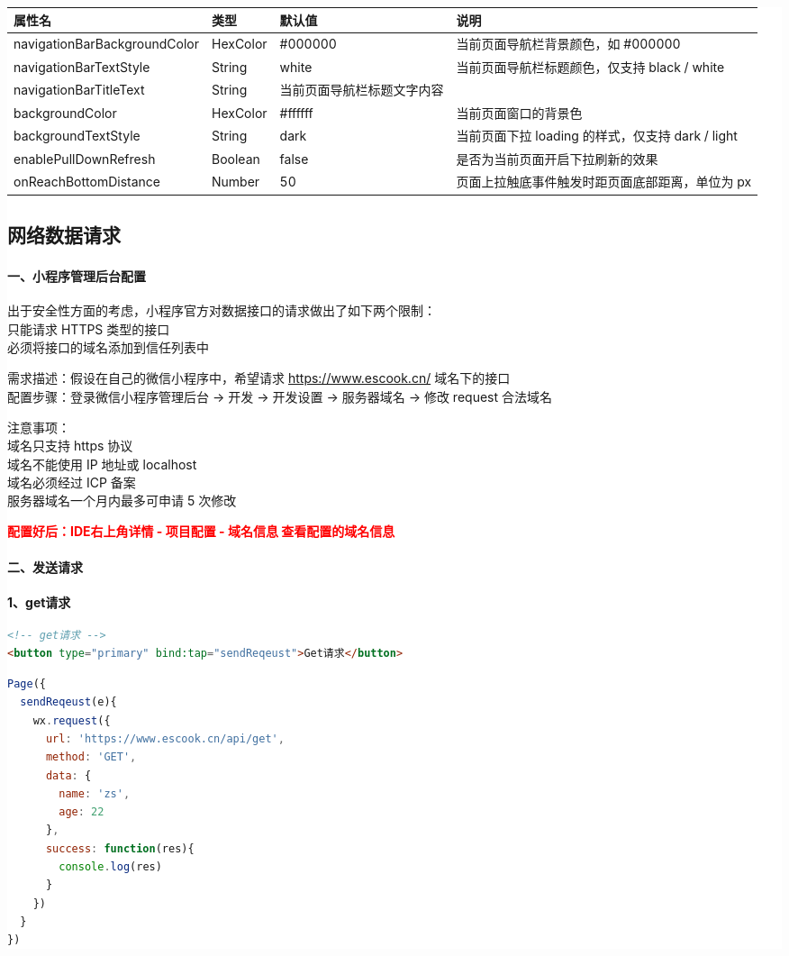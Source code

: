 |属性名|	类型|	默认值|	说明|
|:----|:----|:----|:----|
|navigationBarBackgroundColor|	HexColor|	#000000|	当前页面导航栏背景颜色，如 #000000|
|navigationBarTextStyle|	String|	white|	当前页面导航栏标题颜色，仅支持 black / white|
|navigationBarTitleText|	String|		当前页面导航栏标题文字内容|
|backgroundColor|	HexColor|	#ffffff|	当前页面窗口的背景色|
|backgroundTextStyle|	String|	dark|	当前页面下拉 loading 的样式，仅支持 dark / light|
|enablePullDownRefresh|	Boolean|	false|	是否为当前页面开启下拉刷新的效果|
|onReachBottomDistance|	Number|	50|	页面上拉触底事件触发时距页面底部距离，单位为 px|




## <a id="content8">网络数据请求</a>

#### **一、小程序管理后台配置**

出于安全性方面的考虑，小程序官方对数据接口的请求做出了如下两个限制：    
只能请求 HTTPS 类型的接口   
必须将接口的域名添加到信任列表中    


需求描述：假设在自己的微信小程序中，希望请求 https://www.escook.cn/ 域名下的接口    
配置步骤：登录微信小程序管理后台 -> 开发 -> 开发设置 -> 服务器域名 -> 修改 request 合法域名    

注意事项：    
域名只支持 https 协议    
域名不能使用 IP 地址或 localhost    
域名必须经过 ICP 备案    
服务器域名一个月内最多可申请 5 次修改    


<span style="color:red;font-weight:bold;">配置好后：IDE右上角详情 - 项目配置 - 域名信息 查看配置的域名信息</span>


#### **二、发送请求**   

**1、get请求**   

```html
<!-- get请求 -->
<button type="primary" bind:tap="sendReqeust">Get请求</button>
```
```js
Page({
  sendReqeust(e){
    wx.request({
      url: 'https://www.escook.cn/api/get',
      method: 'GET',
      data: {
        name: 'zs',
        age: 22
      },
      success: function(res){
        console.log(res)
      }
    })
  }
})
```
